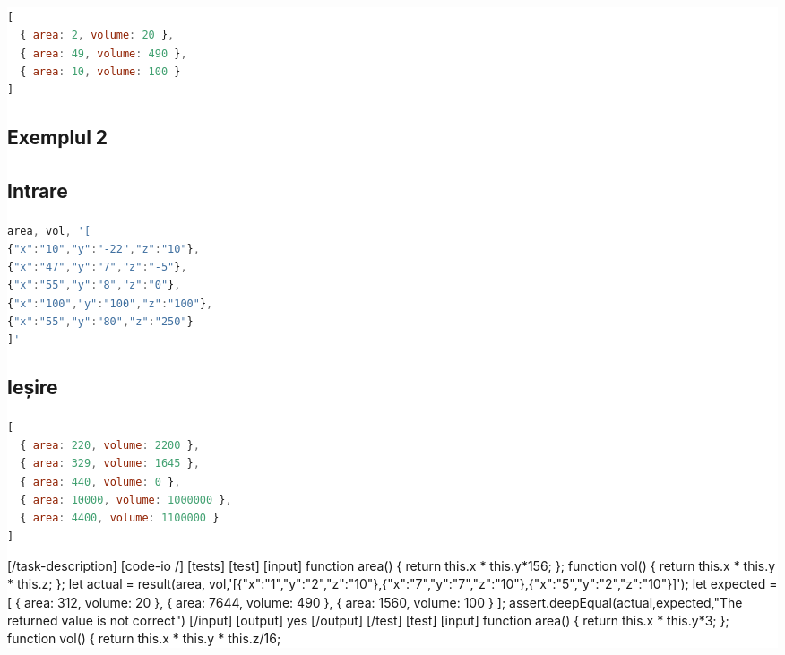 ```js
[
  { area: 2, volume: 20 }, 
  { area: 49, volume: 490 },
  { area: 10, volume: 100 }
]
```

## Exemplul 2
## Intrare

```js
area, vol, '[ 
{"x":"10","y":"-22","z":"10"}, 
{"x":"47","y":"7","z":"-5"}, 
{"x":"55","y":"8","z":"0"}, 
{"x":"100","y":"100","z":"100"}, 
{"x":"55","y":"80","z":"250"} 
]' 
```

## Ieșire

```js
[
  { area: 220, volume: 2200 },
  { area: 329, volume: 1645 },
  { area: 440, volume: 0 },
  { area: 10000, volume: 1000000 },
  { area: 4400, volume: 1100000 }
]
```

[/task-description]
[code-io /]
[tests]
[test]
[input]
function area() \{
    return this.x \* this.y\*156;
\};
function vol() \{
    return this.x \* this.y \* this.z;
\};
let actual = result(area, vol,'\[\{"x":"1","y":"2","z":"10"\},\{"x":"7","y":"7","z":"10"\},\{"x":"5","y":"2","z":"10"\}\]');
let expected = \[
  \{ area: 312, volume: 20 \},
  \{ area: 7644, volume: 490 \},
  \{ area: 1560, volume: 100 \}
\];
assert.deepEqual(actual,expected,"The returned value is not correct")
[/input]
[output]
yes
[/output]
[/test]
[test]
[input]
function area() \{
    return this.x \* this.y\*3;
\};
function vol() \{
    return this.x \* this.y \* this.z/16;
